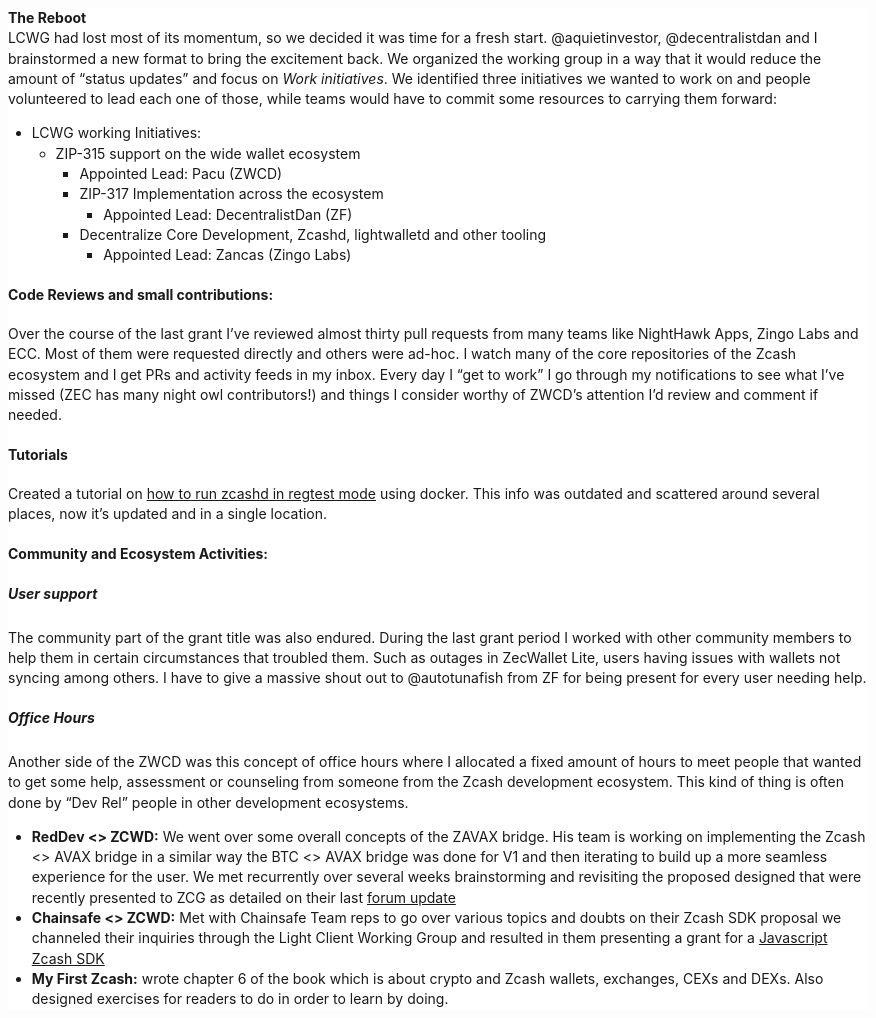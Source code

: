 **The Reboot**  
LCWG had lost most of its momentum, so we decided it was time for a fresh start. @aquietinvestor, @decentralistdan and I brainstormed a new format to bring the excitement back. We organized the working group in a way that it would reduce the amount of “status updates” and focus on *Work initiatives*. We identified three initiatives we wanted to work on and people volunteered to lead each one of those, while teams would have to commit some resources to carrying them forward:

- LCWG working Initiatives:  
  - ZIP-315 support on the wide wallet ecosystem  
    - Appointed Lead: Pacu (ZWCD)  
    - ZIP-317 Implementation across the ecosystem  
      - Appointed Lead: DecentralistDan (ZF)  
    - Decentralize Core Development, Zcashd, lightwalletd and other tooling  
      - Appointed Lead: Zancas (Zingo Labs)

#### **Code Reviews and small contributions:**

Over the course of the last grant I’ve reviewed almost thirty pull requests from many teams like NightHawk Apps, Zingo Labs and ECC. Most of them were requested directly and others were ad-hoc. I watch many of the core repositories of the Zcash ecosystem and I get PRs and activity feeds in my inbox. Every day I “get to work” I go through my notifications to see what I’ve missed (ZEC has many night owl contributors\!) and things I consider worthy of ZWCD’s attention I’d review and comment if needed. 

#### **Tutorials**

Created a tutorial on [how to run zcashd in regtest mode](https://free2z.cash/pacu/zpage/running-a-zcashd-regtest-node-with-docker) using docker. This info was outdated and scattered around several places, now it’s updated and in a single location.

#### **Community and Ecosystem Activities:**

##### User support

The community part of the grant title was also endured. During the last grant period I worked with other community members to help them in certain circumstances that troubled them. Such as outages in ZecWallet Lite, users having issues with wallets not syncing among others. I have to give a massive shout out to @autotunafish from ZF for being present for every user needing help.

##### Office Hours

Another side of the ZWCD was this concept of office hours where I allocated a fixed amount of hours to meet people that wanted to get some help, assessment or counseling from someone from the Zcash development ecosystem. This kind of thing is often done by “Dev Rel” people in other development ecosystems. 

* **RedDev \<\> ZCWD:** We went over some overall concepts of the ZAVAX bridge. His team is working on implementing the Zcash \<\> AVAX bridge in a similar way the BTC \<\> AVAX bridge was done for V1 and then iterating to build up a more seamless experience for the user. We met recurrently over several weeks brainstorming and revisiting the proposed designed that were recently presented to ZCG as detailed on their last [forum update](https://forum.zcashcommunity.com/t/zcash-elastic-subnet-bridge-on-avalanche/44220/53)  
* **Chainsafe \<\> ZCWD:** Met with Chainsafe Team reps to go over various topics and doubts on their Zcash SDK proposal we channeled their inquiries through the Light Client Working Group and resulted in them presenting a grant for a [Javascript Zcash SDK](https://forum.zcashcommunity.com/t/zcash-sdk-implementation-js-ts-proposal/46158)  
* **My First Zcash:** wrote chapter 6 of the book which is about crypto and Zcash wallets, exchanges, CEXs and DEXs. Also designed exercises for readers to do in order to learn by doing. 
